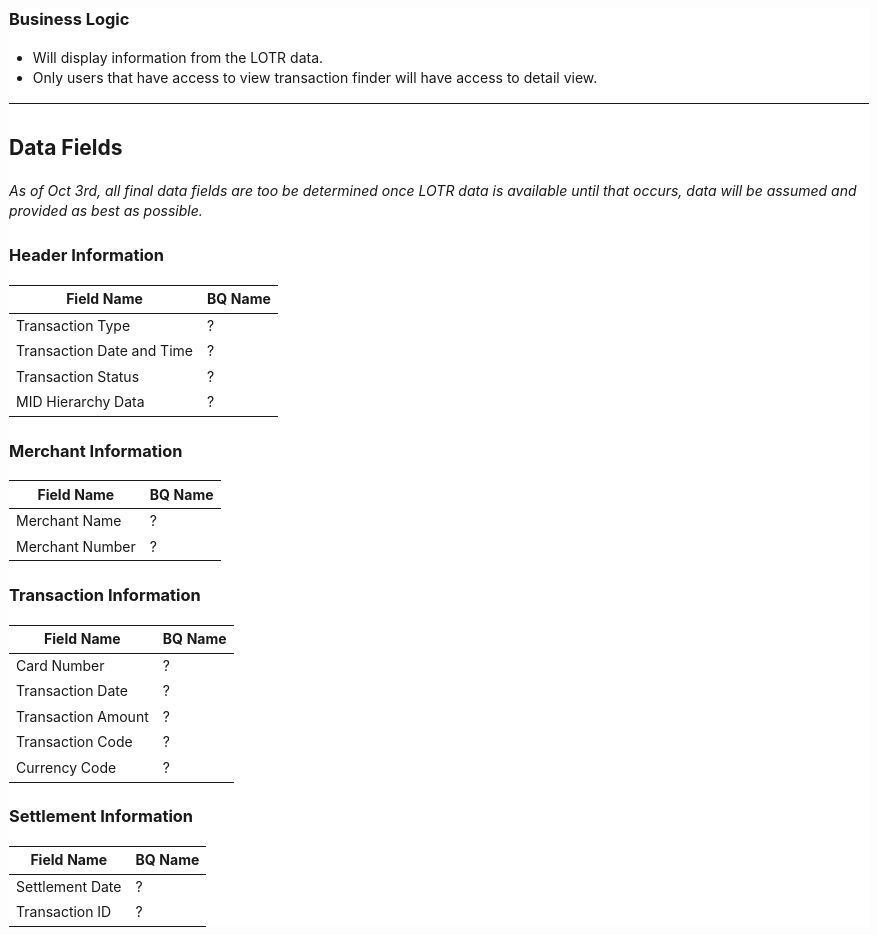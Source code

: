 ### Business Logic

- Will display information from the LOTR data.
- Only users that have access to view transaction finder will have access to detail view.

---

## Data Fields <a name="datafields"></a>

<i>As of Oct 3rd, all final data fields are too be determined once LOTR data is available until that occurs,  data will be assumed and provided as best as possible.</i>

### Header Information

|Field Name|BQ Name|
|-------------|-------------|
| Transaction Type | ? |
| Transaction Date and Time | ? |
| Transaction Status | ? |
| MID Hierarchy Data | ? |

### Merchant Information

|Field Name|BQ Name|
|-------------|-------------|
| Merchant Name | ? |
| Merchant Number | ? |

### Transaction Information

|Field Name|BQ Name|
|-------------|-------------|
| Card Number | ? |
| Transaction Date | ? |
| Transaction Amount | ? |
| Transaction Code | ? |
| Currency Code | ? |

### Settlement Information

|Field Name|BQ Name|
|-------------|-------------|
| Settlement Date | ? |
| Transaction ID | ? |
